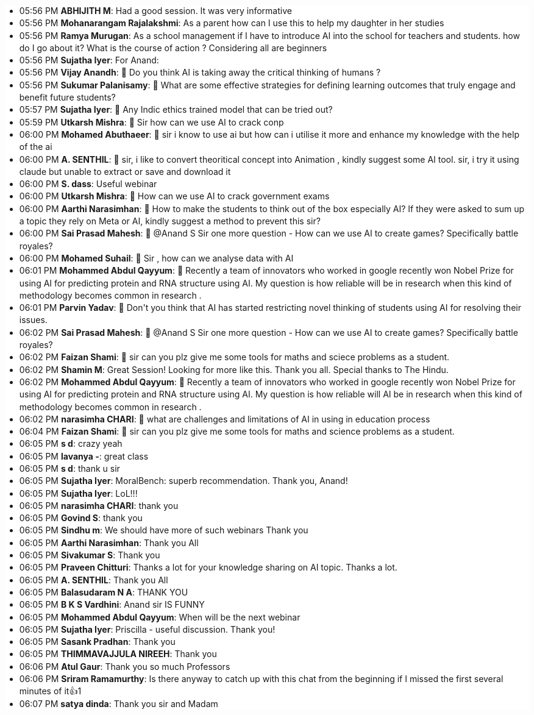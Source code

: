 - 05:56 PM **ABHIJITH M**: Had a good session. It was very informative
- 05:56 PM **Mohanarangam Rajalakshmi**: As a parent how can I use this to help my daughter in her studies
- 05:56 PM **Ramya Murugan**: As a school management if I have to introduce AI into the school for teachers and students. how do I go about it? What is the course of action ? Considering all are beginners
- 05:56 PM **Sujatha Iyer**: For Anand:
- 05:56 PM **Vijay Anandh**: 🔴 Do you think AI is taking away the critical thinking of humans ?
- 05:56 PM **Sukumar Palanisamy**: 🔴 What are some effective strategies for defining learning outcomes that truly engage and benefit future students?
- 05:57 PM **Sujatha Iyer**: 🔴 Any Indic ethics trained model that can be tried out?
- 05:59 PM **Utkarsh Mishra**: 🔴 Sir how can we use AI to crack conp
- 06:00 PM **Mohamed Abuthaeer**: 🔴 sir i know to use ai but how can i utilise it more and enhance my knowledge with the help of the ai
- 06:00 PM **A. SENTHIL**: 🔴 sir, i like to convert theoritical concept into Animation , kindly suggest some AI tool. sir, i try it using claude but unable to extract or save and download it
- 06:00 PM **S. dass**: Useful webinar
- 06:00 PM **Utkarsh Mishra**: 🔴 How can we use AI to crack government exams
- 06:00 PM **Aarthi Narasimhan**: 🔴 How to make the students to think out of the box especially AI? If they were asked to sum up a topic they rely on Meta or AI, kindly suggest a method to prevent this sir?
- 06:00 PM **Sai Prasad Mahesh**: 🔴 @Anand S Sir one more question - How can we use AI to create games? Specifically battle royales?
- 06:00 PM **Mohamed Suhail**: 🔴 Sir , how can we analyse data with AI
- 06:01 PM **Mohammed Abdul Qayyum**: 🔴 Recently a team of innovators who worked in google recently won Nobel Prize for using AI for predicting protein and RNA structure using AI. My question is how reliable will be in research when this kind of methodology becomes common in research .
- 06:01 PM **Parvin Yadav**: 🔴 Don't you think that AI has started restricting novel thinking of students using AI for resolving their issues.
- 06:02 PM **Sai Prasad Mahesh**: 🔴 @Anand S Sir one more question - How can we use AI to create games? Specifically battle royales?
- 06:02 PM **Faizan Shami**: 🔴 sir can you plz give me some tools for maths and sciece problems as a student.
- 06:02 PM **Shamin M**: Great Session! Looking for more like this. Thank you all. Special thanks to The Hindu.
- 06:02 PM **Mohammed Abdul Qayyum**: 🔴 Recently a team of innovators who worked in google recently won Nobel Prize for using AI for predicting protein and RNA structure using AI. My question is how reliable will AI be in research when this kind of methodology becomes common in research .
- 06:02 PM **narasimha CHARI**: 🔴 what are challenges and limitations of AI in using in education process
- 06:04 PM **Faizan Shami**: 🔴 sir can you plz give me some tools for maths and science problems as a student.
- 06:05 PM **s d**: crazy yeah
- 06:05 PM **lavanya -**: great class
- 06:05 PM **s d**: thank u sir
- 06:05 PM **Sujatha Iyer**: MoralBench: superb recommendation. Thank you, Anand!
- 06:05 PM **Sujatha Iyer**: LoL!!!
- 06:05 PM **narasimha CHARI**: thank you
- 06:05 PM **Govind S**: thank you
- 06:05 PM **Sindhu m**: We should have more of such webinars Thank you
- 06:05 PM **Aarthi Narasimhan**: Thank you All
- 06:05 PM **Sivakumar S**: Thank you
- 06:05 PM **Praveen Chitturi**: Thanks a lot for your knowledge sharing on AI topic. Thanks a lot.
- 06:05 PM **A. SENTHIL**: Thank you All
- 06:05 PM **Balasudaram N A**: THANK YOU
- 06:05 PM **B K S Vardhini**: Anand sir IS FUNNY
- 06:05 PM **Mohammed Abdul Qayyum**: When will be the next webinar
- 06:05 PM **Sujatha Iyer**: Priscilla - useful discussion. Thank you!
- 06:05 PM **Sasank Pradhan**: Thank you
- 06:05 PM **THIMMAVAJJULA NIREEH**: Thank you
- 06:06 PM **Atul Gaur**: Thank you so much Professors
- 06:06 PM **Sriram Ramamurthy**: Is there anyway to catch up with this chat from the beginning if I missed the first several minutes of it👍1
- 06:07 PM **satya dinda**: Thank you sir and Madam